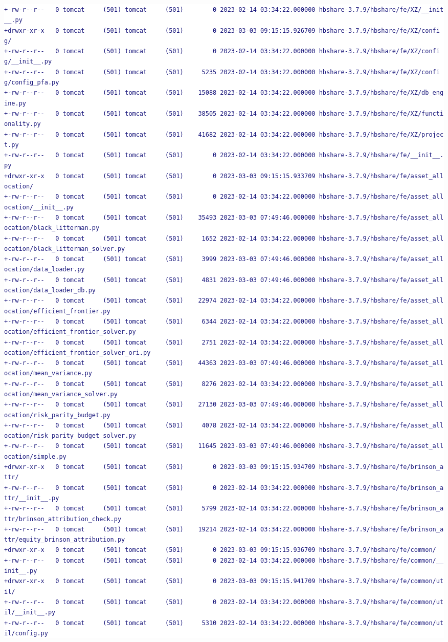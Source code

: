 ```diff
+-rw-r--r--   0 tomcat     (501) tomcat     (501)        0 2023-02-14 03:34:22.000000 hbshare-3.7.9/hbshare/fe/XZ/__init__.py
+drwxr-xr-x   0 tomcat     (501) tomcat     (501)        0 2023-03-03 09:15:15.926709 hbshare-3.7.9/hbshare/fe/XZ/config/
+-rw-r--r--   0 tomcat     (501) tomcat     (501)        0 2023-02-14 03:34:22.000000 hbshare-3.7.9/hbshare/fe/XZ/config/__init__.py
+-rw-r--r--   0 tomcat     (501) tomcat     (501)     5235 2023-02-14 03:34:22.000000 hbshare-3.7.9/hbshare/fe/XZ/config/config_pfa.py
+-rw-r--r--   0 tomcat     (501) tomcat     (501)    15088 2023-02-14 03:34:22.000000 hbshare-3.7.9/hbshare/fe/XZ/db_engine.py
+-rw-r--r--   0 tomcat     (501) tomcat     (501)    38505 2023-02-14 03:34:22.000000 hbshare-3.7.9/hbshare/fe/XZ/functionality.py
+-rw-r--r--   0 tomcat     (501) tomcat     (501)    41682 2023-02-14 03:34:22.000000 hbshare-3.7.9/hbshare/fe/XZ/project.py
+-rw-r--r--   0 tomcat     (501) tomcat     (501)        0 2023-02-14 03:34:22.000000 hbshare-3.7.9/hbshare/fe/__init__.py
+drwxr-xr-x   0 tomcat     (501) tomcat     (501)        0 2023-03-03 09:15:15.933709 hbshare-3.7.9/hbshare/fe/asset_allocation/
+-rw-r--r--   0 tomcat     (501) tomcat     (501)        0 2023-02-14 03:34:22.000000 hbshare-3.7.9/hbshare/fe/asset_allocation/__init__.py
+-rw-r--r--   0 tomcat     (501) tomcat     (501)    35493 2023-03-03 07:49:46.000000 hbshare-3.7.9/hbshare/fe/asset_allocation/black_litterman.py
+-rw-r--r--   0 tomcat     (501) tomcat     (501)     1652 2023-02-14 03:34:22.000000 hbshare-3.7.9/hbshare/fe/asset_allocation/black_litterman_solver.py
+-rw-r--r--   0 tomcat     (501) tomcat     (501)     3999 2023-03-03 07:49:46.000000 hbshare-3.7.9/hbshare/fe/asset_allocation/data_loader.py
+-rw-r--r--   0 tomcat     (501) tomcat     (501)     4831 2023-03-03 07:49:46.000000 hbshare-3.7.9/hbshare/fe/asset_allocation/data_loader_db.py
+-rw-r--r--   0 tomcat     (501) tomcat     (501)    22974 2023-02-14 03:34:22.000000 hbshare-3.7.9/hbshare/fe/asset_allocation/efficient_frontier.py
+-rw-r--r--   0 tomcat     (501) tomcat     (501)     6344 2023-02-14 03:34:22.000000 hbshare-3.7.9/hbshare/fe/asset_allocation/efficient_frontier_solver.py
+-rw-r--r--   0 tomcat     (501) tomcat     (501)     2751 2023-02-14 03:34:22.000000 hbshare-3.7.9/hbshare/fe/asset_allocation/efficient_frontier_solver_ori.py
+-rw-r--r--   0 tomcat     (501) tomcat     (501)    44363 2023-03-03 07:49:46.000000 hbshare-3.7.9/hbshare/fe/asset_allocation/mean_variance.py
+-rw-r--r--   0 tomcat     (501) tomcat     (501)     8276 2023-02-14 03:34:22.000000 hbshare-3.7.9/hbshare/fe/asset_allocation/mean_variance_solver.py
+-rw-r--r--   0 tomcat     (501) tomcat     (501)    27130 2023-03-03 07:49:46.000000 hbshare-3.7.9/hbshare/fe/asset_allocation/risk_parity_budget.py
+-rw-r--r--   0 tomcat     (501) tomcat     (501)     4078 2023-02-14 03:34:22.000000 hbshare-3.7.9/hbshare/fe/asset_allocation/risk_parity_budget_solver.py
+-rw-r--r--   0 tomcat     (501) tomcat     (501)    11645 2023-03-03 07:49:46.000000 hbshare-3.7.9/hbshare/fe/asset_allocation/simple.py
+drwxr-xr-x   0 tomcat     (501) tomcat     (501)        0 2023-03-03 09:15:15.934709 hbshare-3.7.9/hbshare/fe/brinson_attr/
+-rw-r--r--   0 tomcat     (501) tomcat     (501)        0 2023-02-14 03:34:22.000000 hbshare-3.7.9/hbshare/fe/brinson_attr/__init__.py
+-rw-r--r--   0 tomcat     (501) tomcat     (501)     5799 2023-02-14 03:34:22.000000 hbshare-3.7.9/hbshare/fe/brinson_attr/brinson_attribution_check.py
+-rw-r--r--   0 tomcat     (501) tomcat     (501)    19214 2023-02-14 03:34:22.000000 hbshare-3.7.9/hbshare/fe/brinson_attr/equity_brinson_attribution.py
+drwxr-xr-x   0 tomcat     (501) tomcat     (501)        0 2023-03-03 09:15:15.936709 hbshare-3.7.9/hbshare/fe/common/
+-rw-r--r--   0 tomcat     (501) tomcat     (501)        0 2023-02-14 03:34:22.000000 hbshare-3.7.9/hbshare/fe/common/__init__.py
+drwxr-xr-x   0 tomcat     (501) tomcat     (501)        0 2023-03-03 09:15:15.941709 hbshare-3.7.9/hbshare/fe/common/util/
+-rw-r--r--   0 tomcat     (501) tomcat     (501)        0 2023-02-14 03:34:22.000000 hbshare-3.7.9/hbshare/fe/common/util/__init__.py
+-rw-r--r--   0 tomcat     (501) tomcat     (501)     5310 2023-02-14 03:34:22.000000 hbshare-3.7.9/hbshare/fe/common/util/config.py
```